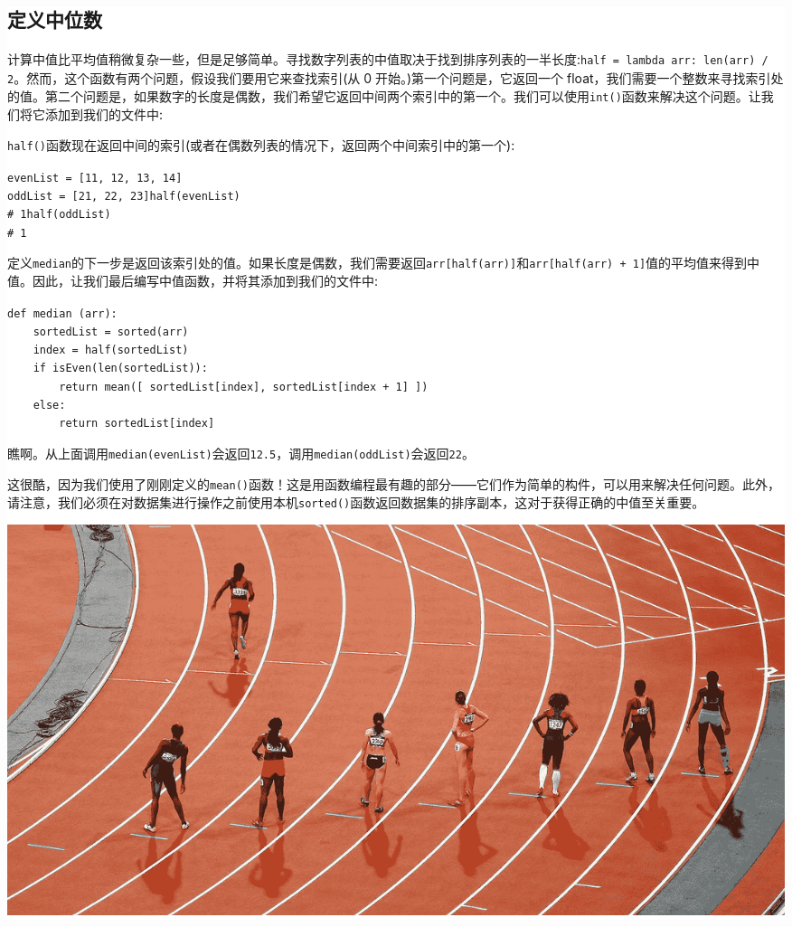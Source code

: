 ## 定义中位数

计算中值比平均值稍微复杂一些，但是足够简单。寻找数字列表的中值取决于找到排序列表的一半长度:`half = lambda arr: len(arr) / 2`。然而，这个函数有两个问题，假设我们要用它来查找索引(从 0 开始。)第一个问题是，它返回一个 float，我们需要一个整数来寻找索引处的值。第二个问题是，如果数字的长度是偶数，我们希望它返回中间两个索引中的第一个。我们可以使用`int()`函数来解决这个问题。让我们将它添加到我们的文件中:

`half()`函数现在返回中间的索引(或者在偶数列表的情况下，返回两个中间索引中的第一个):

```
evenList = [11, 12, 13, 14]
oddList = [21, 22, 23]half(evenList)
# 1half(oddList)
# 1
```

定义`median`的下一步是返回该索引处的值。如果长度是偶数，我们需要返回`arr[half(arr)]`和`arr[half(arr) + 1]`值的平均值来得到中值。因此，让我们最后编写中值函数，并将其添加到我们的文件中:

```
def median (arr):
    sortedList = sorted(arr)
    index = half(sortedList)
    if isEven(len(sortedList)):
        return mean([ sortedList[index], sortedList[index + 1] ])
    else:
        return sortedList[index]
```

瞧啊。从上面调用`median(evenList)`会返回`12.5`，调用`median(oddList)`会返回`22`。

这很酷，因为我们使用了刚刚定义的`mean()`函数！这是用函数编程最有趣的部分——它们作为简单的构件，可以用来解决任何问题。此外，请注意，我们必须在对数据集进行操作之前使用本机`sorted()`函数返回数据集的排序副本，这对于获得正确的中值至关重要。

![](img/acfe9b922fc2e622334780995287c375.png)
